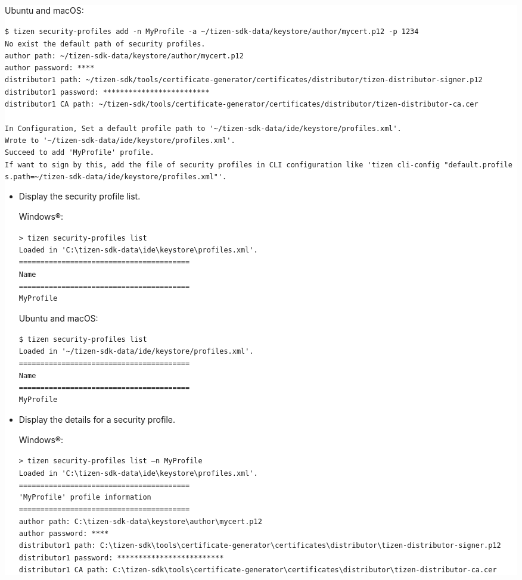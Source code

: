   Ubuntu and macOS:

  ```
  $ tizen security-profiles add -n MyProfile -a ~/tizen-sdk-data/keystore/author/mycert.p12 -p 1234
  No exist the default path of security profiles.
  author path: ~/tizen-sdk-data/keystore/author/mycert.p12
  author password: ****
  distributor1 path: ~/tizen-sdk/tools/certificate-generator/certificates/distributor/tizen-distributor-signer.p12
  distributor1 password: *************************
  distributor1 CA path: ~/tizen-sdk/tools/certificate-generator/certificates/distributor/tizen-distributor-ca.cer

  In Configuration, Set a default profile path to '~/tizen-sdk-data/ide/keystore/profiles.xml'.
  Wrote to '~/tizen-sdk-data/ide/keystore/profiles.xml'.
  Succeed to add 'MyProfile' profile.
  If want to sign by this, add the file of security profiles in CLI configuration like 'tizen cli-config "default.profiles.path=~/tizen-sdk-data/ide/keystore/profiles.xml"'.
  ```

- Display the security profile list.

  Windows®:

  ```
  > tizen security-profiles list
  Loaded in 'C:\tizen-sdk-data\ide\keystore\profiles.xml'.
  ========================================
  Name
  ========================================
  MyProfile
  ```

  Ubuntu and macOS:

  ```
  $ tizen security-profiles list
  Loaded in '~/tizen-sdk-data/ide/keystore/profiles.xml'.
  ========================================
  Name
  ========================================
  MyProfile
  ```

- Display the details for a security profile.

  Windows®:

  ```
  > tizen security-profiles list –n MyProfile
  Loaded in 'C:\tizen-sdk-data\ide\keystore\profiles.xml'.
  ========================================
  'MyProfile' profile information
  ========================================
  author path: C:\tizen-sdk-data\keystore\author\mycert.p12
  author password: ****
  distributor1 path: C:\tizen-sdk\tools\certificate-generator\certificates\distributor\tizen-distributor-signer.p12
  distributor1 password: *************************
  distributor1 CA path: C:\tizen-sdk\tools\certificate-generator\certificates\distributor\tizen-distributor-ca.cer
  ```
